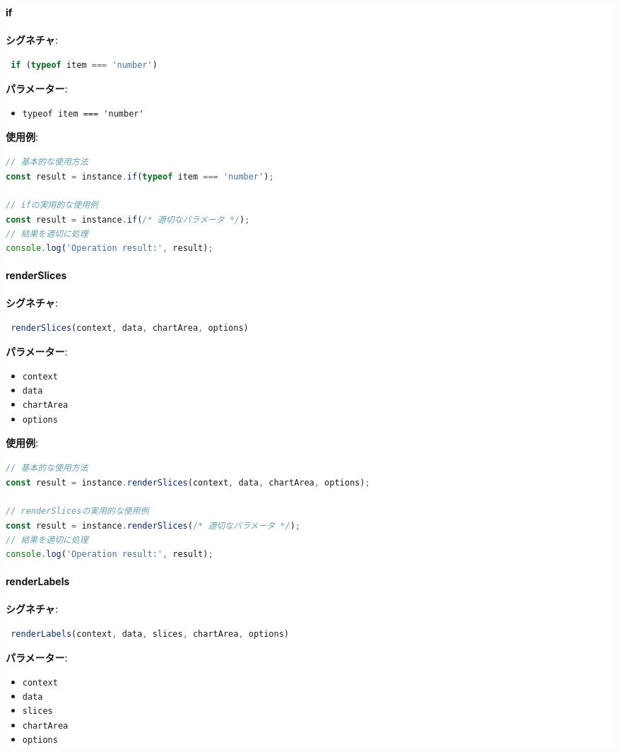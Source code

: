 #### if

**シグネチャ**:
```javascript
 if (typeof item === 'number')
```

**パラメーター**:
- `typeof item === 'number'`

**使用例**:
```javascript
// 基本的な使用方法
const result = instance.if(typeof item === 'number');

// ifの実用的な使用例
const result = instance.if(/* 適切なパラメータ */);
// 結果を適切に処理
console.log('Operation result:', result);
```

#### renderSlices

**シグネチャ**:
```javascript
 renderSlices(context, data, chartArea, options)
```

**パラメーター**:
- `context`
- `data`
- `chartArea`
- `options`

**使用例**:
```javascript
// 基本的な使用方法
const result = instance.renderSlices(context, data, chartArea, options);

// renderSlicesの実用的な使用例
const result = instance.renderSlices(/* 適切なパラメータ */);
// 結果を適切に処理
console.log('Operation result:', result);
```

#### renderLabels

**シグネチャ**:
```javascript
 renderLabels(context, data, slices, chartArea, options)
```

**パラメーター**:
- `context`
- `data`
- `slices`
- `chartArea`
- `options`
